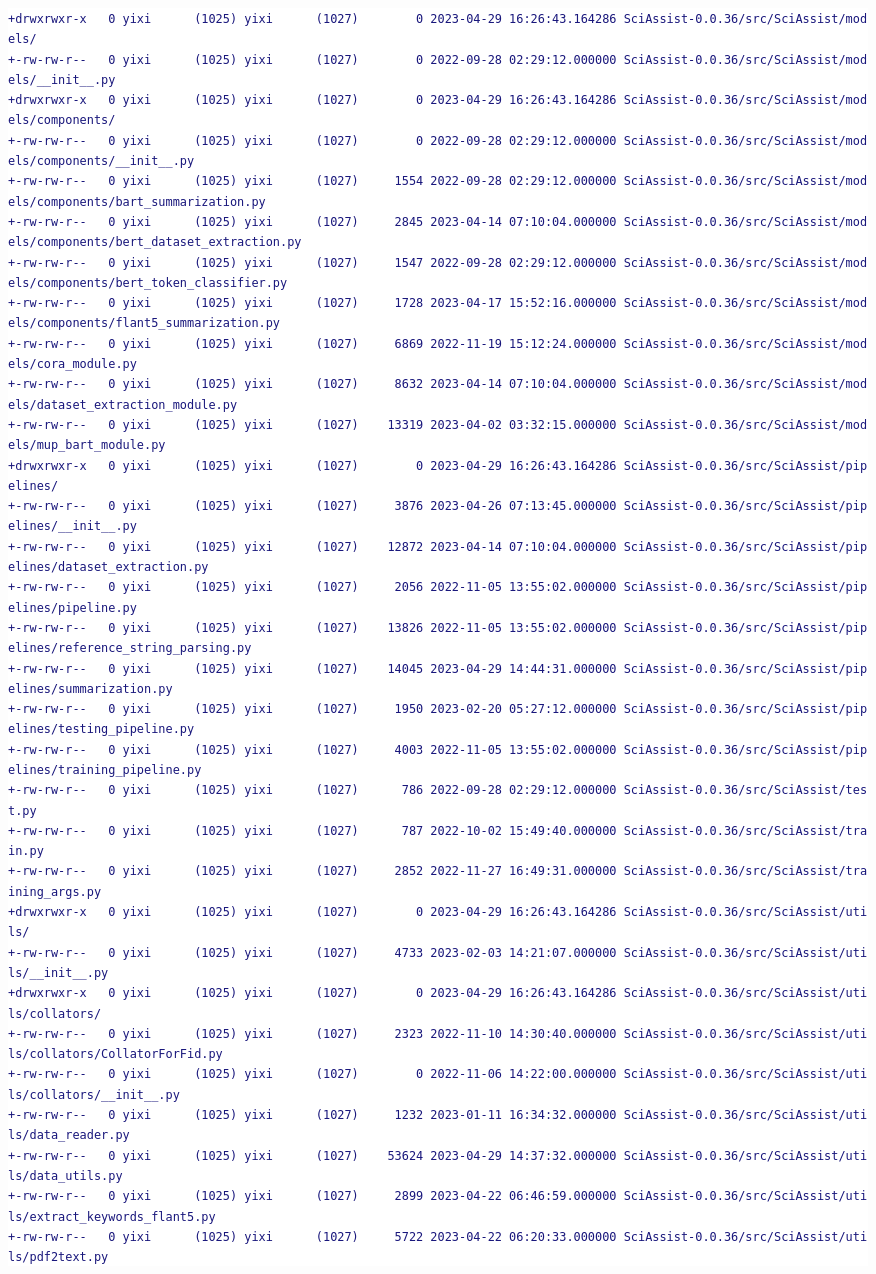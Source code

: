 ```diff
+drwxrwxr-x   0 yixi      (1025) yixi      (1027)        0 2023-04-29 16:26:43.164286 SciAssist-0.0.36/src/SciAssist/models/
+-rw-rw-r--   0 yixi      (1025) yixi      (1027)        0 2022-09-28 02:29:12.000000 SciAssist-0.0.36/src/SciAssist/models/__init__.py
+drwxrwxr-x   0 yixi      (1025) yixi      (1027)        0 2023-04-29 16:26:43.164286 SciAssist-0.0.36/src/SciAssist/models/components/
+-rw-rw-r--   0 yixi      (1025) yixi      (1027)        0 2022-09-28 02:29:12.000000 SciAssist-0.0.36/src/SciAssist/models/components/__init__.py
+-rw-rw-r--   0 yixi      (1025) yixi      (1027)     1554 2022-09-28 02:29:12.000000 SciAssist-0.0.36/src/SciAssist/models/components/bart_summarization.py
+-rw-rw-r--   0 yixi      (1025) yixi      (1027)     2845 2023-04-14 07:10:04.000000 SciAssist-0.0.36/src/SciAssist/models/components/bert_dataset_extraction.py
+-rw-rw-r--   0 yixi      (1025) yixi      (1027)     1547 2022-09-28 02:29:12.000000 SciAssist-0.0.36/src/SciAssist/models/components/bert_token_classifier.py
+-rw-rw-r--   0 yixi      (1025) yixi      (1027)     1728 2023-04-17 15:52:16.000000 SciAssist-0.0.36/src/SciAssist/models/components/flant5_summarization.py
+-rw-rw-r--   0 yixi      (1025) yixi      (1027)     6869 2022-11-19 15:12:24.000000 SciAssist-0.0.36/src/SciAssist/models/cora_module.py
+-rw-rw-r--   0 yixi      (1025) yixi      (1027)     8632 2023-04-14 07:10:04.000000 SciAssist-0.0.36/src/SciAssist/models/dataset_extraction_module.py
+-rw-rw-r--   0 yixi      (1025) yixi      (1027)    13319 2023-04-02 03:32:15.000000 SciAssist-0.0.36/src/SciAssist/models/mup_bart_module.py
+drwxrwxr-x   0 yixi      (1025) yixi      (1027)        0 2023-04-29 16:26:43.164286 SciAssist-0.0.36/src/SciAssist/pipelines/
+-rw-rw-r--   0 yixi      (1025) yixi      (1027)     3876 2023-04-26 07:13:45.000000 SciAssist-0.0.36/src/SciAssist/pipelines/__init__.py
+-rw-rw-r--   0 yixi      (1025) yixi      (1027)    12872 2023-04-14 07:10:04.000000 SciAssist-0.0.36/src/SciAssist/pipelines/dataset_extraction.py
+-rw-rw-r--   0 yixi      (1025) yixi      (1027)     2056 2022-11-05 13:55:02.000000 SciAssist-0.0.36/src/SciAssist/pipelines/pipeline.py
+-rw-rw-r--   0 yixi      (1025) yixi      (1027)    13826 2022-11-05 13:55:02.000000 SciAssist-0.0.36/src/SciAssist/pipelines/reference_string_parsing.py
+-rw-rw-r--   0 yixi      (1025) yixi      (1027)    14045 2023-04-29 14:44:31.000000 SciAssist-0.0.36/src/SciAssist/pipelines/summarization.py
+-rw-rw-r--   0 yixi      (1025) yixi      (1027)     1950 2023-02-20 05:27:12.000000 SciAssist-0.0.36/src/SciAssist/pipelines/testing_pipeline.py
+-rw-rw-r--   0 yixi      (1025) yixi      (1027)     4003 2022-11-05 13:55:02.000000 SciAssist-0.0.36/src/SciAssist/pipelines/training_pipeline.py
+-rw-rw-r--   0 yixi      (1025) yixi      (1027)      786 2022-09-28 02:29:12.000000 SciAssist-0.0.36/src/SciAssist/test.py
+-rw-rw-r--   0 yixi      (1025) yixi      (1027)      787 2022-10-02 15:49:40.000000 SciAssist-0.0.36/src/SciAssist/train.py
+-rw-rw-r--   0 yixi      (1025) yixi      (1027)     2852 2022-11-27 16:49:31.000000 SciAssist-0.0.36/src/SciAssist/training_args.py
+drwxrwxr-x   0 yixi      (1025) yixi      (1027)        0 2023-04-29 16:26:43.164286 SciAssist-0.0.36/src/SciAssist/utils/
+-rw-rw-r--   0 yixi      (1025) yixi      (1027)     4733 2023-02-03 14:21:07.000000 SciAssist-0.0.36/src/SciAssist/utils/__init__.py
+drwxrwxr-x   0 yixi      (1025) yixi      (1027)        0 2023-04-29 16:26:43.164286 SciAssist-0.0.36/src/SciAssist/utils/collators/
+-rw-rw-r--   0 yixi      (1025) yixi      (1027)     2323 2022-11-10 14:30:40.000000 SciAssist-0.0.36/src/SciAssist/utils/collators/CollatorForFid.py
+-rw-rw-r--   0 yixi      (1025) yixi      (1027)        0 2022-11-06 14:22:00.000000 SciAssist-0.0.36/src/SciAssist/utils/collators/__init__.py
+-rw-rw-r--   0 yixi      (1025) yixi      (1027)     1232 2023-01-11 16:34:32.000000 SciAssist-0.0.36/src/SciAssist/utils/data_reader.py
+-rw-rw-r--   0 yixi      (1025) yixi      (1027)    53624 2023-04-29 14:37:32.000000 SciAssist-0.0.36/src/SciAssist/utils/data_utils.py
+-rw-rw-r--   0 yixi      (1025) yixi      (1027)     2899 2023-04-22 06:46:59.000000 SciAssist-0.0.36/src/SciAssist/utils/extract_keywords_flant5.py
+-rw-rw-r--   0 yixi      (1025) yixi      (1027)     5722 2023-04-22 06:20:33.000000 SciAssist-0.0.36/src/SciAssist/utils/pdf2text.py
```